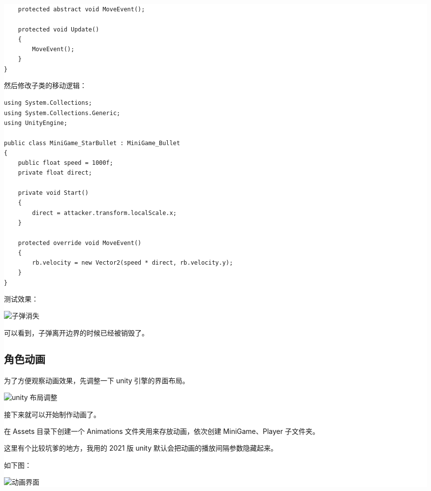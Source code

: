 ```
    protected abstract void MoveEvent();

    protected void Update()
    {
        MoveEvent();
    }
}
```

然后修改子类的移动逻辑：

```
using System.Collections;
using System.Collections.Generic;
using UnityEngine;

public class MiniGame_StarBullet : MiniGame_Bullet
{
    public float speed = 1000f;
    private float direct;

    private void Start()
    {
        direct = attacker.transform.localScale.x;
    }

    protected override void MoveEvent()
    {
        rb.velocity = new Vector2(speed * direct, rb.velocity.y);
    }
}
```

测试效果：

![子弹消失](https://files.catbox.moe/0l2djk.gif)

可以看到，子弹离开边界的时候已经被销毁了。

## 角色动画
为了方便观察动画效果，先调整一下 unity 引擎的界面布局。

![unity 布局调整](https://files.catbox.moe/wpdw8j.jpg)

接下来就可以开始制作动画了。

在 Assets 目录下创建一个 Animations 文件夹用来存放动画，依次创建 MiniGame、Player 子文件夹。

这里有个比较坑爹的地方，我用的 2021 版 unity 默认会把动画的播放间隔参数隐藏起来。

如下图：

![动画界面](https://files.catbox.moe/t2bkg3.jpg)
